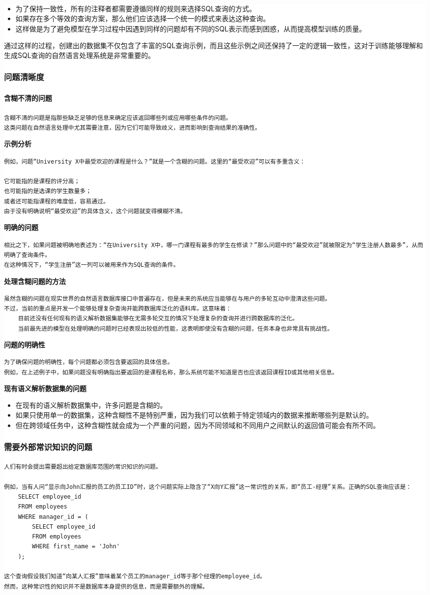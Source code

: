 - 为了保持一致性，所有的注释者都需要遵循同样的规则来选择SQL查询的方式。
- 如果存在多个等效的查询方案，那么他们应该选择一个统一的模式来表达这种查询。
- 这样做是为了避免模型在学习过程中因遇到同样的问题却有不同的SQL表示而感到困惑，从而提高模型训练的质量。

通过这样的过程，创建出的数据集不仅包含了丰富的SQL查询示例，而且这些示例之间还保持了一定的逻辑一致性，这对于训练能够理解和生成SQL查询的自然语言处理系统是非常重要的。

### 问题清晰度

#### 含糊不清的问题
    含糊不清的问题是指那些缺乏足够的信息来确定应该返回哪些列或应用哪些条件的问题。
    这类问题在自然语言处理中尤其需要注意，因为它们可能导致歧义，进而影响到查询结果的准确性。

**示例分析**
    
    例如，问题“University X中最受欢迎的课程是什么？”就是一个含糊的问题。这里的“最受欢迎”可以有多重含义：

    它可能指的是课程的评分高；
    也可能指的是选课的学生数量多；
    或者还可能指课程的难度低，容易通过。
    由于没有明确说明“最受欢迎”的具体含义，这个问题就变得模糊不清。

**明确的问题**

    相比之下，如果问题被明确地表述为：“在University X中，哪一门课程有最多的学生在修读？”那么问题中的“最受欢迎”就被限定为“学生注册人数最多”，从而明确了查询条件。
    在这种情况下，“学生注册”这一列可以被用来作为SQL查询的条件。

**处理含糊问题的方法**

    虽然含糊的问题在现实世界的自然语言数据库接口中普遍存在，但是未来的系统应当能够在与用户的多轮互动中澄清这些问题。
    不过，当前的重点是开发一个能够处理复杂查询并能跨数据库泛化的语料库。这意味着：
        目前还没有任何现有的语义解析数据集能够在无需多轮交互的情况下处理复杂的查询并进行跨数据库的泛化。
        当前最先进的模型在处理明确的问题时已经表现出较低的性能，这表明即使没有含糊的问题，任务本身也非常具有挑战性。

**问题的明确性**

    为了确保问题的明确性，每个问题都必须包含要返回的具体信息。
    例如，在上述例子中，如果问题没有明确指出要返回的是课程名称，那么系统可能不知道是否也应该返回课程ID或其他相关信息。

**现有语义解析数据集的问题**
- 在现有的语义解析数据集中，许多问题是含糊的。
- 如果只使用单一的数据集，这种含糊性不是特别严重，因为我们可以依赖于特定领域内的数据来推断哪些列是默认的。
- 但在跨领域任务中，这种含糊性就会成为一个严重的问题，因为不同领域和不同用户之间默认的返回值可能会有所不同。

### 需要外部常识知识的问题

    人们有时会提出需要超出给定数据库范围的常识知识的问题。

    例如，当有人问“显示向John汇报的员工的员工ID”时，这个问题实际上隐含了“X向Y汇报”这一常识性的关系，即“员工-经理”关系。正确的SQL查询应该是：
        SELECT employee_id
        FROM employees
        WHERE manager_id = (
            SELECT employee_id
            FROM employees
            WHERE first_name = 'John'
        );

    这个查询假设我们知道“向某人汇报”意味着某个员工的manager_id等于那个经理的employee_id。
    然而，这种常识性的知识并不是数据库本身提供的信息，而是需要额外的理解。
